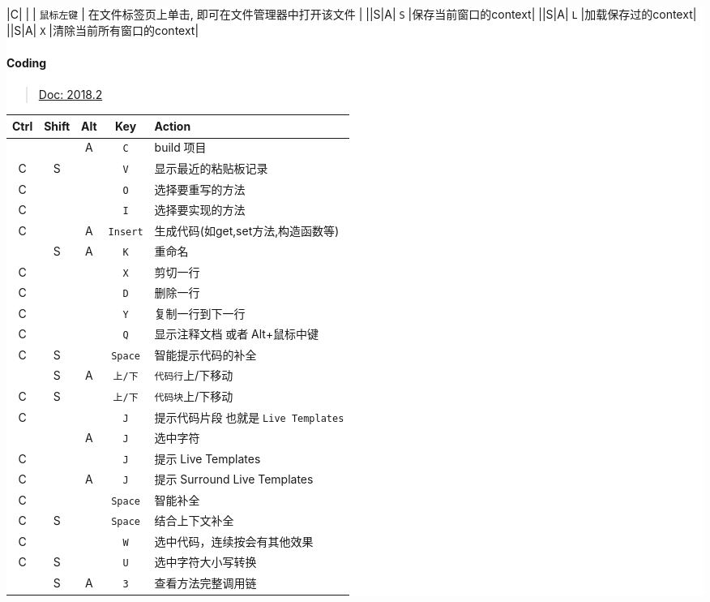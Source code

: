 |C| | | `鼠标左键` | 在文件标签页上单击, 即可在文件管理器中打开该文件 |
||S|A| `S` |保存当前窗口的context|
||S|A| `L` |加载保存过的context|
||S|A| `X` |清除当前所有窗口的context|

#### Coding
> [Doc: 2018.2](https://www.jetbrains.com/help/idea/2018.2/using-code-editor.html?utm_content=2018.2&utm_medium=link&utm_source=product&utm_campaign=IU)

| Ctrl | Shift | Alt | Key | Action |
|:----:|:----:|:----:|:----:|:----|
| | |A| `C` | build 项目|
|C|S| | `V` | 显示最近的粘贴板记录|
|C| | | `O` | 选择要重写的方法|
|C| | | `I` | 选择要实现的方法 |
|C| |A| `Insert` |  生成代码(如get,set方法,构造函数等)|
| |S|A| `K` |  重命名|
|C| | | `X` |  剪切一行|
|C| | | `D` |  删除一行|
|C| | | `Y` |  复制一行到下一行|
|C| | | `Q` |  显示注释文档 或者 Alt+鼠标中键|
|C|S| | `Space` |  智能提示代码的补全|
| |S|A| `上/下` |  `代码行`上/下移动|
|C|S| | `上/下` |  `代码块`上/下移动 |
|C| | | `J` |  提示代码片段 也就是 `Live Templates` |
| | |A| `J` |  选中字符|
|C| | | `J` |  提示 Live Templates |
|C| |A| `J` |  提示 Surround Live Templates |
|C| | | `Space` |  智能补全|
|C|S| | `Space` |  结合上下文补全|
|C| | | `W` |  选中代码，连续按会有其他效果|
|C|S| | `U` | 选中字符大小写转换 |
| |S|A| `3` | 查看方法完整调用链 |
